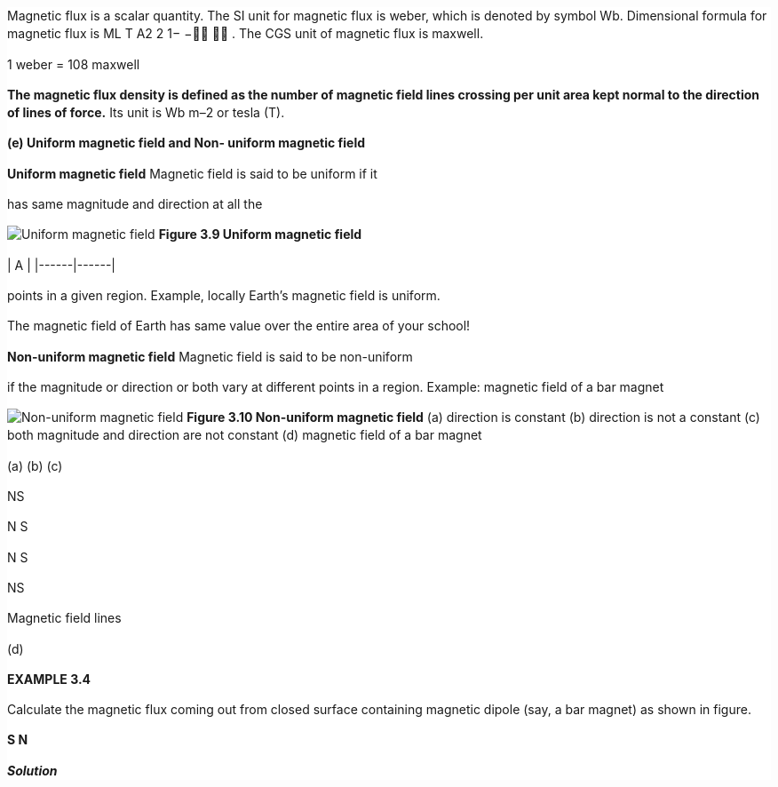 Magnetic flux is a scalar quantity. The SI unit for magnetic flux is weber, which is denoted by symbol Wb. Dimensional formula for magnetic flux is ML T A2 2 1− −  . The CGS unit of magnetic flux is maxwell.

1 weber = 108 maxwell

**The magnetic flux density is defined as the number of magnetic field lines crossing per unit area kept normal to the direction of lines of force.** Its unit is Wb m–2 or tesla (T).

**(e) Uniform magnetic field and Non- uniform magnetic field**

**Uniform magnetic field** Magnetic field is said to be uniform if it

has same magnitude and direction at all the

![Uniform magnetic field](3.9.png)
**Figure 3.9 Uniform magnetic field**






| A |
|------|------|

  

points in a given region. Example, locally Earth’s magnetic field is uniform.

The magnetic field of Earth has same value over the entire area of your school!

**Non-uniform magnetic field** Magnetic field is said to be non-uniform

if the magnitude or direction or both vary at different points in a region. Example: magnetic field of a bar magnet

![Non-uniform magnetic field](3.10.png)
**Figure 3.10 Non-uniform magnetic field** (a) direction is constant (b) direction is not a constant (c) both magnitude and direction are not constant (d) magnetic field of a bar magnet

(a) (b) (c)

NS

N S

N S

NS

Magnetic field lines

(d)

**EXAMPLE 3.4**

Calculate the magnetic flux coming out from closed surface containing magnetic dipole (say, a bar magnet) as shown in figure.

**S N**  

**_Solution_**
